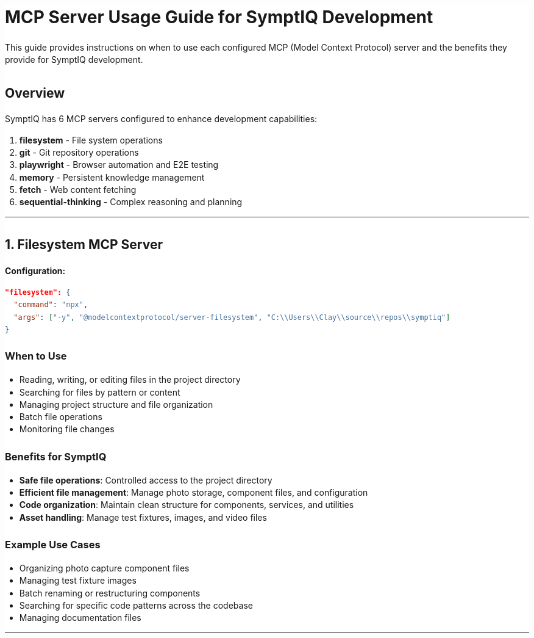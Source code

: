 # MCP Server Usage Guide for SymptIQ Development

This guide provides instructions on when to use each configured MCP (Model Context Protocol) server and the benefits they provide for SymptIQ development.

## Overview

SymptIQ has 6 MCP servers configured to enhance development capabilities:
1. **filesystem** - File system operations
2. **git** - Git repository operations
3. **playwright** - Browser automation and E2E testing
4. **memory** - Persistent knowledge management
5. **fetch** - Web content fetching
6. **sequential-thinking** - Complex reasoning and planning

---

## 1. Filesystem MCP Server

**Configuration:**
```json
"filesystem": {
  "command": "npx",
  "args": ["-y", "@modelcontextprotocol/server-filesystem", "C:\\Users\\Clay\\source\\repos\\symptiq"]
}
```

### When to Use
- Reading, writing, or editing files in the project directory
- Searching for files by pattern or content
- Managing project structure and file organization
- Batch file operations
- Monitoring file changes

### Benefits for SymptIQ
- **Safe file operations**: Controlled access to the project directory
- **Efficient file management**: Manage photo storage, component files, and configuration
- **Code organization**: Maintain clean structure for components, services, and utilities
- **Asset handling**: Manage test fixtures, images, and video files

### Example Use Cases
- Organizing photo capture component files
- Managing test fixture images
- Batch renaming or restructuring components
- Searching for specific code patterns across the codebase
- Managing documentation files

---
